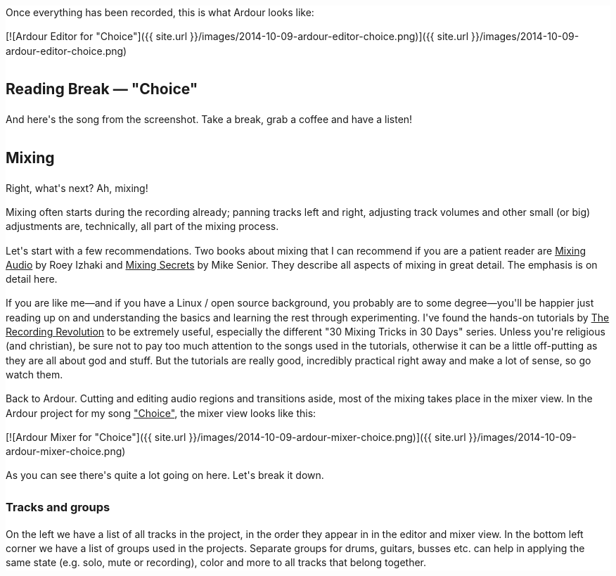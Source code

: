 Once everything has been recorded, this is what Ardour looks like:

[![Ardour Editor for "Choice"]({{ site.url }}/images/2014-10-09-ardour-editor-choice.png)]({{ site.url }}/images/2014-10-09-ardour-editor-choice.png)

## Reading Break &#8212; "Choice"

And here's the song from the screenshot. Take a break, grab a coffee and
have a listen!

<div class="embed">
  <iframe width="100%" height="166" scrolling="no" frameborder="no" src="https://w.soundcloud.com/player/?url=https%3A//api.soundcloud.com/tracks/152320676&amp;color=ff5500&amp;auto_play=false&amp;hide_related=false&amp;show_comments=true&amp;show_user=true&amp;show_reposts=false"></iframe>
</div>

## Mixing

Right, what's next? Ah, mixing!

Mixing often starts during the recording already; panning tracks left
and right, adjusting track volumes and other small (or big) adjustments
are, technically, all part of the mixing process.

Let's start with a few recommendations. Two books about mixing that I
can recommend if you are a patient reader are [Mixing Audio] by Roey
Izhaki and [Mixing Secrets] by Mike Senior. They describe all aspects of
mixing in great detail. The emphasis is on detail here.

If you are like me&#8212;and if you have a Linux / open source
background, you probably are to some degree&#8212;you'll be happier just
reading up on and understanding the basics and learning the rest through
experimenting. I've found the hands-on tutorials by [The Recording
Revolution] to be extremely useful, especially the different "30 Mixing
Tricks in 30 Days" series. Unless you're religious (and christian), be
sure not to pay too much attention to the songs used in the tutorials,
otherwise it can be a little off-putting as they are all about god and
stuff. But the tutorials are really good, incredibly practical right
away and make a lot of sense, so go watch them.

Back to Ardour. Cutting and editing audio regions and transitions aside,
most of the mixing takes place in the mixer view. In the Ardour project
for my song ["Choice"](https://soundcloud.com/brittlegiants/choice), the
mixer view looks like this:

[![Ardour Mixer for "Choice"]({{ site.url }}/images/2014-10-09-ardour-mixer-choice.png)]({{ site.url }}/images/2014-10-09-ardour-mixer-choice.png)

As you can see there's quite a lot going on here. Let's break it down.

### Tracks and groups

On the left we have a list of all tracks in the project, in the order
they appear in in the editor and mixer view. In the bottom left corner
we have a list of groups used in the projects. Separate groups for
drums, guitars, busses etc. can help in applying the same state (e.g.
solo, mute or recording), color and more to all tracks that belong
together.


[Ardour]: http://ardour.org
[Brittle Giants]: http://soundcloud.com/brittlegiants
[CCRMA]: http://ccrma.stanford.edu/planetccrma/software/
[Fedora 17]: http://fedoraproject.org
[FFADO]: http://ffado.org
[Glyn Johns Method]: http://www.formandfilter.com/blog/recording/glyn-johns-method/
[JACK]: http://jackaudio.org
[linuxDSP plugins]: http://linuxdsp.co.uk/
[Libre Music Production]: http://libremusicproduction.com/
[Mastering Audio]: http://www.amazon.com/Mastering-Audio-Science-Bob-Katz/dp/0240808371
[Mixing Audio]: http://www.amazon.com/Mixing-Audio-2e-Roey-Izhaki/dp/0240522222
[Mixing Secrets]: http://www.amazon.com/Mixing-Secrets-Small-Studio-Senior/dp/0240815807
[realtimeconfigquickscan]: https://github.com/raboof/realtimeconfigquickscan
[Recorderman Technique]: http://www.hometracked.com/2007/05/12/recorderman-overhead-drum-mic-technique/
[The Recording Revolution]: http://youtube.com/user/recordingrevolution
[Tools and Plugins]: http://libremusicproduction.com/tools
[The Recording Engineer's Handbook]: http://www.amazon.com/Recording-Engineers-Handbook-Bobby-Owsinski/dp/1285442016